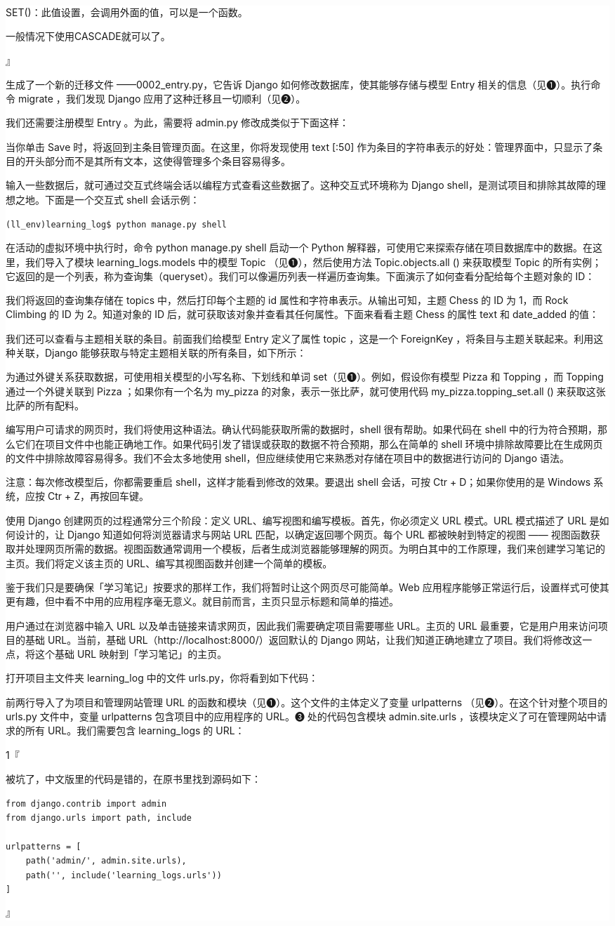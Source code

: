 SET()：此值设置，会调用外面的值，可以是一个函数。

一般情况下使用CASCADE就可以了。

』

生成了一个新的迁移文件 ——0002_entry.py，它告诉 Django 如何修改数据库，使其能够存储与模型 Entry 相关的信息（见❶）。执行命令 migrate ，我们发现 Django 应用了这种迁移且一切顺利（见❷）。

我们还需要注册模型 Entry 。为此，需要将 admin.py 修改成类似于下面这样：

当你单击 Save 时，将返回到主条目管理页面。在这里，你将发现使用 text [:50] 作为条目的字符串表示的好处：管理界面中，只显示了条目的开头部分而不是其所有文本，这使得管理多个条目容易得多。

输入一些数据后，就可通过交互式终端会话以编程方式查看这些数据了。这种交互式环境称为 Django shell，是测试项目和排除其故障的理想之地。下面是一个交互式 shell 会话示例：

	(ll_env)learning_log$ python manage.py shell

在活动的虚拟环境中执行时，命令 python manage.py shell 启动一个 Python 解释器，可使用它来探索存储在项目数据库中的数据。在这里，我们导入了模块 learning_logs.models 中的模型 Topic （见❶），然后使用方法 Topic.objects.all () 来获取模型 Topic 的所有实例；它返回的是一个列表，称为查询集（queryset）。我们可以像遍历列表一样遍历查询集。下面演示了如何查看分配给每个主题对象的 ID：

我们将返回的查询集存储在 topics 中，然后打印每个主题的 id 属性和字符串表示。从输出可知，主题 Chess 的 ID 为 1，而 Rock Climbing 的 ID 为 2。知道对象的 ID 后，就可获取该对象并查看其任何属性。下面来看看主题 Chess 的属性 text 和 date_added 的值：

我们还可以查看与主题相关联的条目。前面我们给模型 Entry 定义了属性 topic ，这是一个 ForeignKey ，将条目与主题关联起来。利用这种关联，Django 能够获取与特定主题相关联的所有条目，如下所示：

为通过外键关系获取数据，可使用相关模型的小写名称、下划线和单词 set（见❶）。例如，假设你有模型 Pizza 和 Topping ，而 Topping 通过一个外键关联到 Pizza ；如果你有一个名为 my_pizza 的对象，表示一张比萨，就可使用代码 my_pizza.topping_set.all () 来获取这张比萨的所有配料。

编写用户可请求的网页时，我们将使用这种语法。确认代码能获取所需的数据时，shell 很有帮助。如果代码在 shell 中的行为符合预期，那么它们在项目文件中也能正确地工作。如果代码引发了错误或获取的数据不符合预期，那么在简单的 shell 环境中排除故障要比在生成网页的文件中排除故障容易得多。我们不会太多地使用 shell，但应继续使用它来熟悉对存储在项目中的数据进行访问的 Django 语法。

注意：每次修改模型后，你都需要重启 shell，这样才能看到修改的效果。要退出 shell 会话，可按 Ctr + D；如果你使用的是 Windows 系统，应按 Ctr + Z，再按回车键。

使用 Django 创建网页的过程通常分三个阶段：定义 URL、编写视图和编写模板。首先，你必须定义 URL 模式。URL 模式描述了 URL 是如何设计的，让 Django 知道如何将浏览器请求与网站 URL 匹配，以确定返回哪个网页。每个 URL 都被映射到特定的视图 —— 视图函数获取并处理网页所需的数据。视图函数通常调用一个模板，后者生成浏览器能够理解的网页。为明白其中的工作原理，我们来创建学习笔记的主页。我们将定义该主页的 URL、编写其视图函数并创建一个简单的模板。

鉴于我们只是要确保「学习笔记」按要求的那样工作，我们将暂时让这个网页尽可能简单。Web 应用程序能够正常运行后，设置样式可使其更有趣，但中看不中用的应用程序毫无意义。就目前而言，主页只显示标题和简单的描述。

用户通过在浏览器中输入 URL 以及单击链接来请求网页，因此我们需要确定项目需要哪些 URL。主页的 URL 最重要，它是用户用来访问项目的基础 URL。当前，基础 URL（http://localhost:8000/）返回默认的 Django 网站，让我们知道正确地建立了项目。我们将修改这一点，将这个基础 URL 映射到「学习笔记」的主页。

打开项目主文件夹 learning_log 中的文件 urls.py，你将看到如下代码：

前两行导入了为项目和管理网站管理 URL 的函数和模块（见❶）。这个文件的主体定义了变量 urlpatterns （见❷）。在这个针对整个项目的 urls.py 文件中，变量 urlpatterns 包含项目中的应用程序的 URL。❸ 处的代码包含模块 admin.site.urls ，该模块定义了可在管理网站中请求的所有 URL。我们需要包含 learning_logs 的 URL：

1『

被坑了，中文版里的代码是错的，在原书里找到源码如下：

```
from django.contrib import admin
from django.urls import path, include

urlpatterns = [
    path('admin/', admin.site.urls),
    path('', include('learning_logs.urls'))
]
```
』
